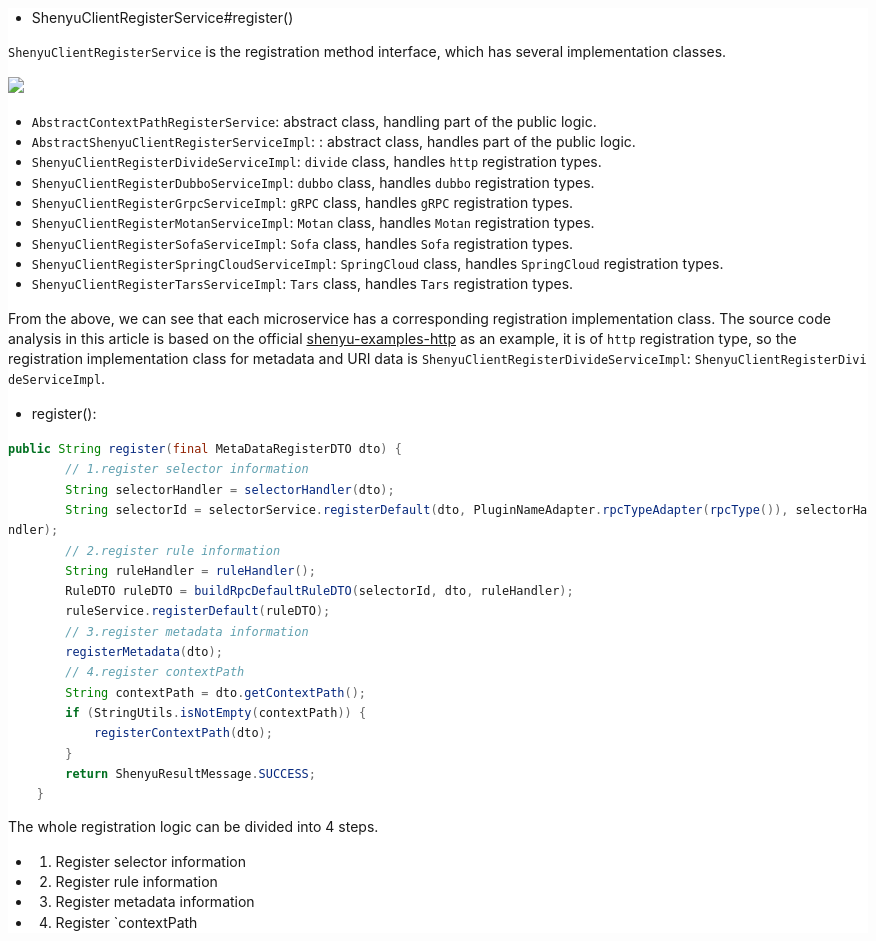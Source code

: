 
- ShenyuClientRegisterService#register()

`ShenyuClientRegisterService` is the registration method interface, which has several implementation classes.

![](/img/activities/code-analysis-http-register/client-register-service.png)



- `AbstractContextPathRegisterService`: abstract class, handling part of the public logic.
- `AbstractShenyuClientRegisterServiceImpl`: : abstract class, handles part of the public logic.
- `ShenyuClientRegisterDivideServiceImpl`: `divide` class, handles `http` registration types.
- `ShenyuClientRegisterDubboServiceImpl`: `dubbo` class, handles `dubbo` registration types.
- `ShenyuClientRegisterGrpcServiceImpl`: `gRPC` class, handles `gRPC` registration types.
- `ShenyuClientRegisterMotanServiceImpl`: `Motan` class, handles `Motan` registration types.
- `ShenyuClientRegisterSofaServiceImpl`: `Sofa` class, handles `Sofa` registration types.
- `ShenyuClientRegisterSpringCloudServiceImpl`: `SpringCloud` class, handles `SpringCloud` registration types.
- `ShenyuClientRegisterTarsServiceImpl`: `Tars` class, handles `Tars` registration types.


From the above, we can see that each microservice has a corresponding registration implementation class. The source code analysis in this article is based on the official [shenyu-examples-http](https://github.com/apache/incubator-shenyu/tree/master/shenyu-examples/shenyu-examples-http) as an example, it is of `http` registration type, so the registration implementation class for metadata and URI data is `ShenyuClientRegisterDivideServiceImpl`: `ShenyuClientRegisterDivideServiceImpl`.

- register(): 

```java
public String register(final MetaDataRegisterDTO dto) {
        // 1.register selector information
        String selectorHandler = selectorHandler(dto);
        String selectorId = selectorService.registerDefault(dto, PluginNameAdapter.rpcTypeAdapter(rpcType()), selectorHandler);
        // 2.register rule information
        String ruleHandler = ruleHandler();
        RuleDTO ruleDTO = buildRpcDefaultRuleDTO(selectorId, dto, ruleHandler);
        ruleService.registerDefault(ruleDTO);
        // 3.register metadata information
        registerMetadata(dto);
        // 4.register contextPath
        String contextPath = dto.getContextPath();
        if (StringUtils.isNotEmpty(contextPath)) {
            registerContextPath(dto);
        }
        return ShenyuResultMessage.SUCCESS;
    }
```

The whole registration logic can be divided into 4 steps.

- 1. Register selector information
- 2. Register rule information
- 3. Register metadata information
- 4. Register `contextPath
